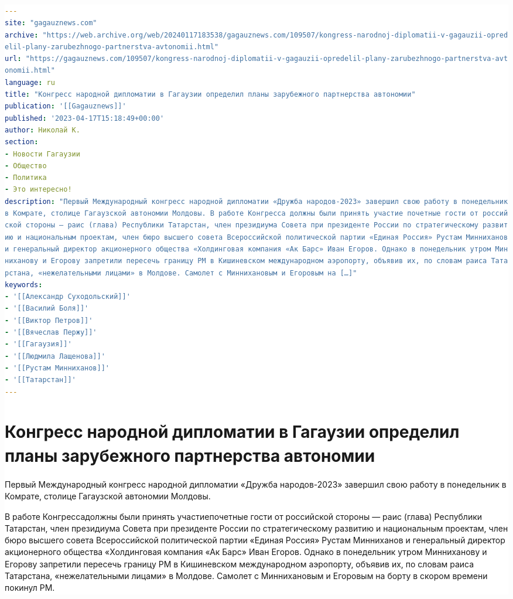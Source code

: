 ```yaml
---
site: "gagauznews.com"
archive: "https://web.archive.org/web/20240117183538/gagauznews.com/109507/kongress-narodnoj-diplomatii-v-gagauzii-opredelil-plany-zarubezhnogo-partnerstva-avtonomii.html"
url: "https://gagauznews.com/109507/kongress-narodnoj-diplomatii-v-gagauzii-opredelil-plany-zarubezhnogo-partnerstva-avtonomii.html"
language: ru
title: "Конгресс народной дипломатии в Гагаузии определил планы зарубежного партнерства автономии"
publication: '[[Gagauznews]]'
published: '2023-04-17T15:18:49+00:00'
author: Николай К.
section:
- Новости Гагаузии
- Общество
- Политика
- Это интересно!
description: "Первый Международный конгресс народной дипломатии «Дружба народов-2023» завершил свою работу в понедельник в Комрате, столице Гагаузской автономии Молдовы. В работе Конгресса должны были принять участие почетные гости от российской стороны — раис (глава) Республики Татарстан, член президиума Совета при президенте России по стратегическому развитию и национальным проектам, член бюро высшего совета Всероссийской политической партии «Единая Россия» Рустам Минниханов и генеральный директор акционерного общества «Холдинговая компания «Ак Барс» Иван Егоров. Однако в понедельник утром Минниханову и Егорову запретили пересечь границу РМ в Кишиневском международном аэропорту, объявив их, по словам раиса Татарстана, «нежелательными лицами» в Молдове. Самолет с Миннихановым и Егоровым на […]"
keywords:
- '[[Александр Суходольский]]'
- '[[Василий Боля]]'
- '[[Виктор Петров]]'
- '[[Вячеслав Пержу]]'
- '[[Гагаузия]]'
- '[[Людмила Лащенова]]'
- '[[Рустам Минниханов]]'
- '[[Татарстан]]'
---
```


# Конгресс народной дипломатии в Гагаузии определил планы зарубежного партнерства автономии

Первый Международный конгресс народной дипломатии «Дружба народов-2023» завершил свою работу в понедельник в Комрате, столице Гагаузской автономии Молдовы.

В работе Конгрессадолжны были принять участиепочетные гости от российской стороны — раис (глава) Республики Татарстан, член президиума Совета при президенте России по стратегическому развитию и национальным проектам, член бюро высшего совета Всероссийской политической партии «Единая Россия» Рустам Минниханов и генеральный директор акционерного общества «Холдинговая компания «Ак Барс» Иван Егоров. Однако в понедельник утром Минниханову и Егорову запретили пересечь границу РМ в Кишиневском международном аэропорту, объявив их, по словам раиса Татарстана, «нежелательными лицами» в Молдове. Самолет с Миннихановым и Егоровым на борту в скором времени покинул РМ.

